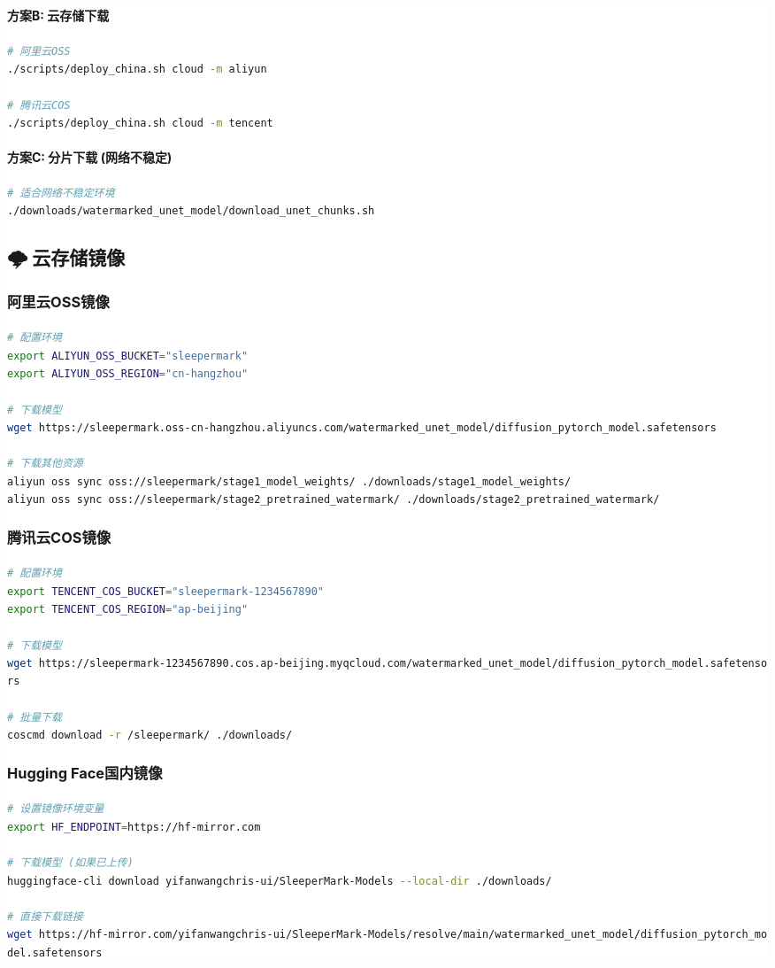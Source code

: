 #### 方案B: 云存储下载
```bash
# 阿里云OSS
./scripts/deploy_china.sh cloud -m aliyun

# 腾讯云COS  
./scripts/deploy_china.sh cloud -m tencent
```

#### 方案C: 分片下载 (网络不稳定)
```bash
# 适合网络不稳定环境
./downloads/watermarked_unet_model/download_unet_chunks.sh
```

## 🌩️ 云存储镜像

### 阿里云OSS镜像
```bash
# 配置环境
export ALIYUN_OSS_BUCKET="sleepermark"
export ALIYUN_OSS_REGION="cn-hangzhou"

# 下载模型
wget https://sleepermark.oss-cn-hangzhou.aliyuncs.com/watermarked_unet_model/diffusion_pytorch_model.safetensors

# 下载其他资源
aliyun oss sync oss://sleepermark/stage1_model_weights/ ./downloads/stage1_model_weights/
aliyun oss sync oss://sleepermark/stage2_pretrained_watermark/ ./downloads/stage2_pretrained_watermark/
```

### 腾讯云COS镜像
```bash
# 配置环境
export TENCENT_COS_BUCKET="sleepermark-1234567890"
export TENCENT_COS_REGION="ap-beijing"

# 下载模型
wget https://sleepermark-1234567890.cos.ap-beijing.myqcloud.com/watermarked_unet_model/diffusion_pytorch_model.safetensors

# 批量下载
coscmd download -r /sleepermark/ ./downloads/
```

### Hugging Face国内镜像
```bash
# 设置镜像环境变量
export HF_ENDPOINT=https://hf-mirror.com

# 下载模型 (如果已上传)
huggingface-cli download yifanwangchris-ui/SleeperMark-Models --local-dir ./downloads/

# 直接下载链接
wget https://hf-mirror.com/yifanwangchris-ui/SleeperMark-Models/resolve/main/watermarked_unet_model/diffusion_pytorch_model.safetensors
```
